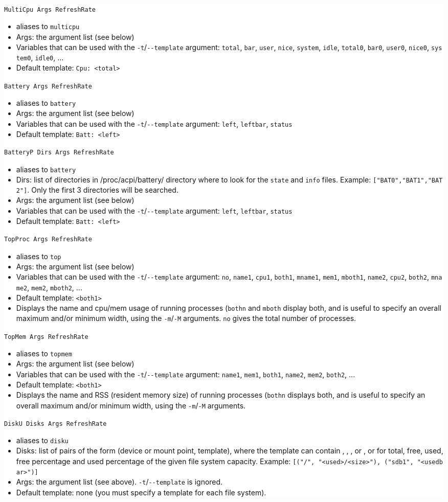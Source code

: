 `MultiCpu Args RefreshRate`

- aliases to `multicpu`
- Args: the argument list (see below)
- Variables that can be used with the `-t`/`--template` argument:
	    `total`, `bar`, `user`, `nice`, `system`, `idle`,
	    `total0`, `bar0`, `user0`, `nice0`, `system0`, `idle0`, ...
- Default template: `Cpu: <total>`

`Battery Args RefreshRate`

- aliases to `battery`
- Args: the argument list (see below)
- Variables that can be used with the `-t`/`--template` argument:
	    `left`, `leftbar`, `status`
- Default template: `Batt: <left>`

`BatteryP Dirs Args RefreshRate`

- aliases to `battery`
- Dirs: list of directories in /proc/acpi/battery/ directory where to
  look for the `state` and `info` files. Example:
  `["BAT0","BAT1","BAT2"]`. Only the first 3 directories will be
  searched.
- Args: the argument list (see below)
- Variables that can be used with the `-t`/`--template` argument:
	    `left`, `leftbar`, `status`
- Default template: `Batt: <left>`

`TopProc Args RefreshRate`

- aliases to `top`
- Args: the argument list (see below)
- Variables that can be used with the `-t`/`--template` argument:
	    `no`, `name1`, `cpu1`, `both1`, `mname1`, `mem1`, `mboth1`,
            `name2`, `cpu2`, `both2`, `mname2`, `mem2`, `mboth2`, ...
- Default template: `<both1>`
- Displays the name and cpu/mem usage of running processes (`bothn`
  and `mboth` display both, and is useful to specify an overall
  maximum and/or minimum width, using the `-m`/`-M` arguments. `no` gives
  the total number of processes.

`TopMem Args RefreshRate`

- aliases to `topmem`
- Args: the argument list (see below)
- Variables that can be used with the `-t`/`--template` argument:
	    `name1`, `mem1`, `both1`, `name2`, `mem2`, `both2`, ...
- Default template: `<both1>`
- Displays the name and RSS (resident memory size) of running
  processes (`bothn` displays both, and is useful to specify an
  overall maximum and/or minimum width, using the `-m`/`-M` arguments.

`DiskU Disks Args RefreshRate`

- aliases to `disku`
- Disks: list of pairs of the form (device or mount point, template),
  where the template can contain <size>, <free>, <used>, <freep> or
  <usedp>, <freebar> or <usedbar> for total, free, used, free
  percentage and used percentage of the given file system capacity. Example:
  `[("/", "<used>/<size>"), ("sdb1", "<usedbar>")]`
- Args: the argument list (see above). `-t`/`--template` is ignored.
- Default template: none (you must specify a template for each file system).


[xmonad]: http://xmonad.org
[Ion3]: http://tuomov.iki.fi/software/
[This is a screen shot]: http://haskell.org/sitewiki/images/a/ae/Arossato-config.png
[Mailing list]: http://projects.haskell.org/cgi-bin/mailman/listinfo/xmobar
[xmobar]: http://code.haskell.org/~arossato/xmobar/
[xmobar darcs repository]: http://code.haskell.org/xmobar
[this tutorial]: http://www.haskell.org/haskellwiki/X_window_programming_in_Haskell
[sawflibs]: http://github.com/jaor/sawflibs
[sawfish]: http://sawfish.wikia.com/
[Github]: http://github.com/jaor/xmobar/
[Hackage]: http://hackage.haskell.org/package/xmobar/
[LICENSE]: https://github.com/jaor/xmobar/raw/master/LICENSE
[MPD]: http://mpd.wikia.com/
[X11-xft]: http://hackage.haskell.org/package/X11-xft/
[i3status]: http://i3.zekjur.net/i3status/
[iwlib]: http://www.hpl.hp.com/personal/Jean_Tourrilhes/Linux/Tools.html
[libmpd]: http://hackage.haskell.org/package/libmpd/
[utf8-string]: http://hackage.haskell.org/package/utf8-string/
[xmobar.config-sample]: https://github.com/jaor/xmobar/raw/master/xmobar.config-sample